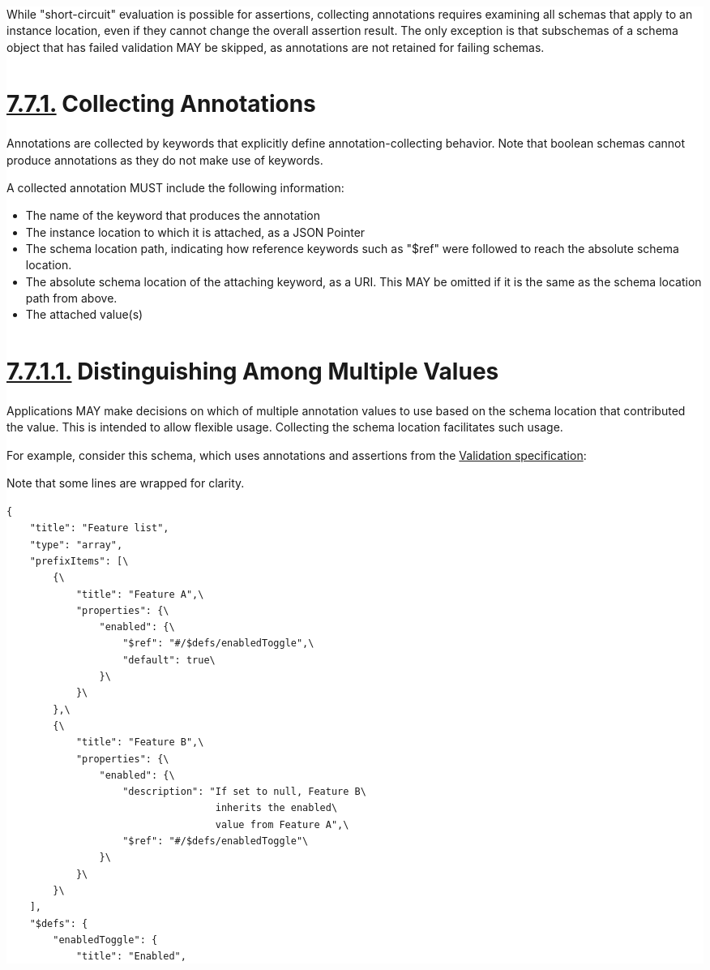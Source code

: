 While "short-circuit" evaluation is possible for assertions, collecting annotations requires examining all schemas that apply to an instance location, even if they cannot change the overall assertion result. The only exception is that subschemas of a schema object that has failed validation MAY be skipped, as annotations are not retained for failing schemas.

# [7.7.1.](https://json-schema.org/draft/2020-12/draft-bhutton-json-schema-00\#rfc.section.7.7.1) Collecting Annotations

Annotations are collected by keywords that explicitly define annotation-collecting behavior. Note that boolean schemas cannot produce annotations as they do not make use of keywords.

A collected annotation MUST include the following information:

- The name of the keyword that produces the annotation
- The instance location to which it is attached, as a JSON Pointer
- The schema location path, indicating how reference keywords such as "$ref" were followed to reach the absolute schema location.
- The absolute schema location of the attaching keyword, as a URI. This MAY be omitted if it is the same as the schema location path from above.
- The attached value(s)

# [7.7.1.1.](https://json-schema.org/draft/2020-12/draft-bhutton-json-schema-00\#rfc.section.7.7.1.1) Distinguishing Among Multiple Values

Applications MAY make decisions on which of multiple annotation values to use based on the schema location that contributed the value. This is intended to allow flexible usage. Collecting the schema location facilitates such usage.

For example, consider this schema, which uses annotations and assertions from the [Validation specification](https://json-schema.org/draft/2020-12/draft-bhutton-json-schema-00#json-schema-validation):

Note that some lines are wrapped for clarity.

```
{
    "title": "Feature list",
    "type": "array",
    "prefixItems": [\
        {\
            "title": "Feature A",\
            "properties": {\
                "enabled": {\
                    "$ref": "#/$defs/enabledToggle",\
                    "default": true\
                }\
            }\
        },\
        {\
            "title": "Feature B",\
            "properties": {\
                "enabled": {\
                    "description": "If set to null, Feature B\
                                    inherits the enabled\
                                    value from Feature A",\
                    "$ref": "#/$defs/enabledToggle"\
                }\
            }\
        }\
    ],
    "$defs": {
        "enabledToggle": {
            "title": "Enabled",
```
